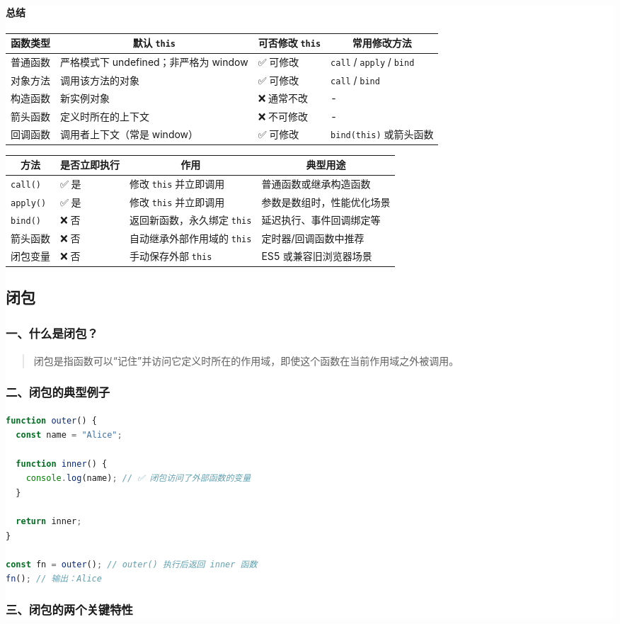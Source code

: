 #### 总结  

| 函数类型 | 默认 `this`                   | 可否修改 `this` | 常用修改方法                    |
| ---- | --------------------------- | ----------- | ------------------------- |
| 普通函数 | 严格模式下 undefined；非严格为 window | ✅ 可修改       | `call` / `apply` / `bind` |
| 对象方法 | 调用该方法的对象                    | ✅ 可修改       | `call` / `bind`           |
| 构造函数 | 新实例对象                       | ❌ 通常不改      | -                         |
| 箭头函数 | 定义时所在的上下文                   | ❌ 不可修改      | -                         |
| 回调函数 | 调用者上下文（常是 window）           | ✅ 可修改       | `bind(this)` 或箭头函数        |



| 方法        | 是否立即执行 | 作用                | 典型用途          |
| --------- | ------ | ----------------- | ------------- |
| `call()`  | ✅ 是    | 修改 `this` 并立即调用   | 普通函数或继承构造函数   |
| `apply()` | ✅ 是    | 修改 `this` 并立即调用   | 参数是数组时，性能优化场景 |
| `bind()`  | ❌ 否    | 返回新函数，永久绑定 `this` | 延迟执行、事件回调绑定等  |
| 箭头函数      | ❌ 否    | 自动继承外部作用域的 `this` | 定时器/回调函数中推荐   |
| 闭包变量      | ❌ 否    | 手动保存外部 `this`     | ES5 或兼容旧浏览器场景 |


## 闭包  


### 一、什么是闭包？

> 闭包是指函数可以“记住”并访问它定义时所在的作用域，即使这个函数在当前作用域之外被调用。

### 二、闭包的典型例子  

```js
function outer() {
  const name = "Alice";

  function inner() {
    console.log(name); // ✅ 闭包访问了外部函数的变量
  }

  return inner;
}

const fn = outer(); // outer() 执行后返回 inner 函数
fn(); // 输出：Alice
```

### 三、闭包的两个关键特性
